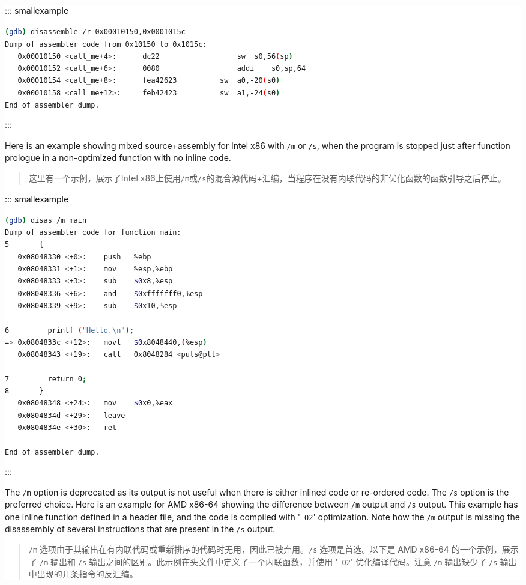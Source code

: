 ::: smallexample

```bash
(gdb) disassemble /r 0x00010150,0x0001015c
Dump of assembler code from 0x10150 to 0x1015c:
   0x00010150 <call_me+4>:      dc22                  sw  s0,56(sp)
   0x00010152 <call_me+6>:      0080                  addi    s0,sp,64
   0x00010154 <call_me+8>:      fea42623          sw  a0,-20(s0)
   0x00010158 <call_me+12>:     feb42423          sw  a1,-24(s0)
End of assembler dump.
```

:::


Here is an example showing mixed source+assembly for Intel x86 with `/m` or `/s`, when the program is stopped just after function prologue in a non-optimized function with no inline code.

> 这里有一个示例，展示了Intel x86上使用`/m`或`/s`的混合源代码+汇编，当程序在没有内联代码的非优化函数的函数引导之后停止。

::: smallexample

```bash
(gdb) disas /m main
Dump of assembler code for function main:
5       {
   0x08048330 <+0>:    push   %ebp
   0x08048331 <+1>:    mov    %esp,%ebp
   0x08048333 <+3>:    sub    $0x8,%esp
   0x08048336 <+6>:    and    $0xfffffff0,%esp
   0x08048339 <+9>:    sub    $0x10,%esp

6         printf ("Hello.\n");
=> 0x0804833c <+12>:   movl   $0x8048440,(%esp)
   0x08048343 <+19>:   call   0x8048284 <puts@plt>

7         return 0;
8       }
   0x08048348 <+24>:   mov    $0x0,%eax
   0x0804834d <+29>:   leave
   0x0804834e <+30>:   ret

End of assembler dump.
```

:::


The `/m` option is deprecated as its output is not useful when there is either inlined code or re-ordered code. The `/s` option is the preferred choice. Here is an example for AMD x86-64 showing the difference between `/m` output and `/s` output. This example has one inline function defined in a header file, and the code is compiled with '`-O2`' optimization. Note how the `/m` output is missing the disassembly of several instructions that are present in the `/s` output.

> `/m` 选项由于其输出在有内联代码或重新排序的代码时无用，因此已被弃用。`/s` 选项是首选。以下是 AMD x86-64 的一个示例，展示了 `/m` 输出和 `/s` 输出之间的区别。此示例在头文件中定义了一个内联函数，并使用 '`-O2`' 优化编译代码。注意 `/m` 输出缺少了 `/s` 输出中出现的几条指令的反汇编。

